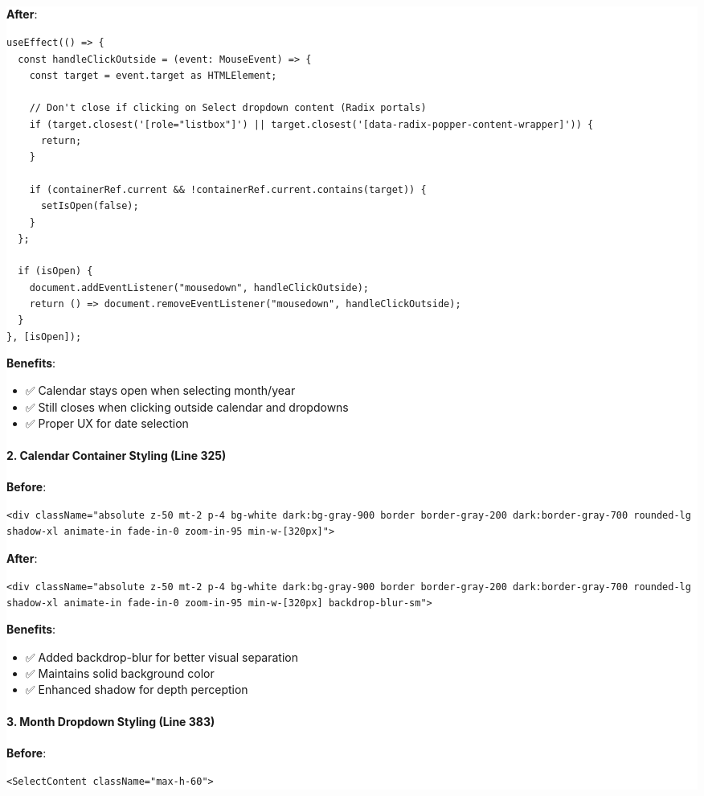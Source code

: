 **After**:
```tsx
useEffect(() => {
  const handleClickOutside = (event: MouseEvent) => {
    const target = event.target as HTMLElement;
    
    // Don't close if clicking on Select dropdown content (Radix portals)
    if (target.closest('[role="listbox"]') || target.closest('[data-radix-popper-content-wrapper]')) {
      return;
    }
    
    if (containerRef.current && !containerRef.current.contains(target)) {
      setIsOpen(false);
    }
  };

  if (isOpen) {
    document.addEventListener("mousedown", handleClickOutside);
    return () => document.removeEventListener("mousedown", handleClickOutside);
  }
}, [isOpen]);
```

**Benefits**:
- ✅ Calendar stays open when selecting month/year
- ✅ Still closes when clicking outside calendar and dropdowns
- ✅ Proper UX for date selection

#### 2. Calendar Container Styling (Line 325)

**Before**:
```tsx
<div className="absolute z-50 mt-2 p-4 bg-white dark:bg-gray-900 border border-gray-200 dark:border-gray-700 rounded-lg shadow-xl animate-in fade-in-0 zoom-in-95 min-w-[320px]">
```

**After**:
```tsx
<div className="absolute z-50 mt-2 p-4 bg-white dark:bg-gray-900 border border-gray-200 dark:border-gray-700 rounded-lg shadow-xl animate-in fade-in-0 zoom-in-95 min-w-[320px] backdrop-blur-sm">
```

**Benefits**:
- ✅ Added backdrop-blur for better visual separation
- ✅ Maintains solid background color
- ✅ Enhanced shadow for depth perception

#### 3. Month Dropdown Styling (Line 383)

**Before**:
```tsx
<SelectContent className="max-h-60">
```
